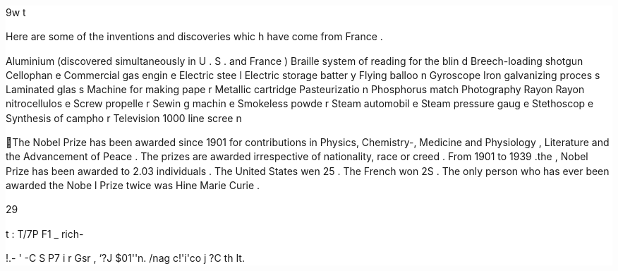 9w t

Here are some of the inventions and discoveries whic h
have come from France .

Aluminium (discovered simultaneously in U . S . and
France )
Braille system of reading for the blin d
Breech-loading shotgun
Cellophan e
Commercial gas engin e
Electric stee l
Electric storage batter y
Flying balloo n
Gyroscope
Iron galvanizing proces s
Laminated glas s
Machine for making pape r
Metallic cartridge
Pasteurizatio n
Phosphorus match
Photography
Rayon
Rayon nitrocellulos e
Screw propelle r
Sewin g machin e
Smokeless powde r
Steam automobil e
Steam pressure gaug e
Stethoscop e
Synthesis of campho r
Television 1000 line scree n

The Nobel Prize has been awarded since 1901 for contributions in Physics, Chemistry-, Medicine and Physiology ,
Literature and the Advancement of Peace . The prizes
are awarded irrespective of nationality, race or creed .
From 1901 to 1939
.the
,
Nobel Prize has been awarded to
2.03 individuals . The United States wen 25 . The French
won 2S .
The only person who has ever been awarded the Nobe l
Prize twice was Hine Marie Curie .

29

t : T/7P F1 _ rich-

!.- ' -C S
P7 i r
Gsr , ‘?J
$01''n. /nag c!'i'co j ?C th It.
